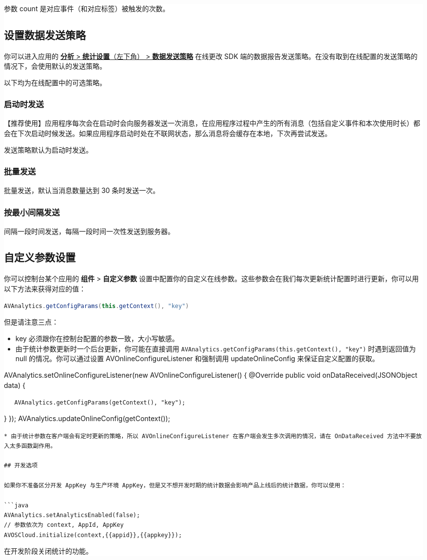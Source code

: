 参数 count 是对应事件（和对应标签）被触发的次数。

## 设置数据发送策略
你可以进入应用的 [**分析** > **统计设置**<span class="text-muted">（左下角）</span> > **数据发送策略**](/stat.html?appid={{appid}}&os=android#/statconfig/trans_strategoy) 在线更改 SDK 端的数据报告发送策略。在没有取到在线配置的发送策略的情况下，会使用默认的发送策略。

以下均为在线配置中的可选策略。

### 启动时发送
【推荐使用】应用程序每次会在启动时会向服务器发送一次消息，在应用程序过程中产生的所有消息（包括自定义事件和本次使用时长）都会在下次启动时候发送。如果应用程序启动时处在不联网状态，那么消息将会缓存在本地，下次再尝试发送。

发送策略默认为启动时发送。

### 批量发送

批量发送，默认当消息数量达到 30 条时发送一次。

### 按最小间隔发送

间隔一段时间发送，每隔一段时间一次性发送到服务器。

## 自定义参数设置

你可以控制台某个应用的 **组件** > **自定义参数** 设置中配置你的自定义在线参数。这些参数会在我们每次更新统计配置时进行更新，你可以用以下方法来获得对应的值：

```java
AVAnalytics.getConfigParams(this.getContext(), "key")
```

但是请注意三点：

* key 必须跟你在控制台配置的参数一致，大小写敏感。
* 由于统计参数更新时一个后台更新，你可能在直接调用 `AVAnalytics.getConfigParams(this.getContext(), "key")` 时遇到返回值为 null 的情况。你可以通过设置 AVOnlineConfigureListener 和强制调用 updateOnlineConfig 来保证自定义配置的获取。
  ```java
AVAnalytics.setOnlineConfigureListener(new AVOnlineConfigureListener() {
  @Override
  public void onDataReceived(JSONObject data) {

       AVAnalytics.getConfigParams(getContext(), "key");
  }
 });
AVAnalytics.updateOnlineConfig(getContext());
  ```
* 由于统计参数在客户端会有定时更新的策略，所以 AVOnlineConfigureListener 在客户端会发生多次调用的情况，请在 OnDataReceived 方法中不要放入太多函数副作用。

## 开发选项

如果你不准备区分开发 AppKey 与生产环境 AppKey，但是又不想开发时期的统计数据会影响产品上线后的统计数据，你可以使用：

```java
AVAnalytics.setAnalyticsEnabled(false);
// 参数依次为 context, AppId, AppKey
AVOSCloud.initialize(context,{{appid}},{{appkey}});
```

在开发阶段关闭统计的功能。
